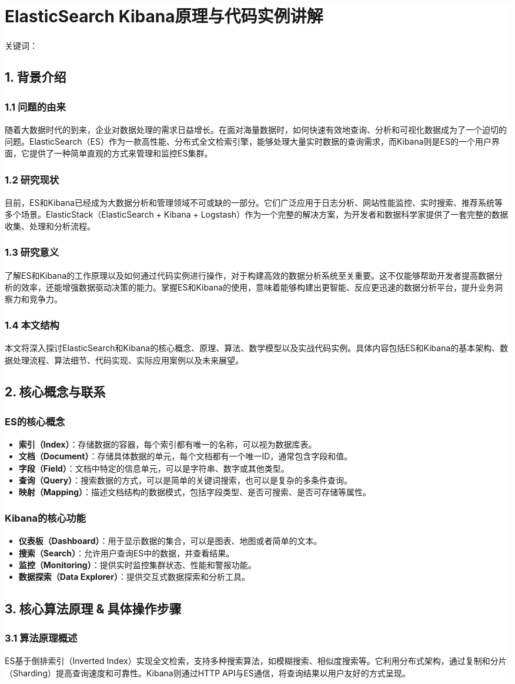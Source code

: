# ElasticSearch Kibana原理与代码实例讲解

关键词：

## 1. 背景介绍

### 1.1 问题的由来

随着大数据时代的到来，企业对数据处理的需求日益增长。在面对海量数据时，如何快速有效地查询、分析和可视化数据成为了一个迫切的问题。ElasticSearch（ES）作为一款高性能、分布式全文检索引擎，能够处理大量实时数据的查询需求，而Kibana则是ES的一个用户界面，它提供了一种简单直观的方式来管理和监控ES集群。

### 1.2 研究现状

目前，ES和Kibana已经成为大数据分析和管理领域不可或缺的一部分。它们广泛应用于日志分析、网站性能监控、实时搜索、推荐系统等多个场景。ElasticStack（ElasticSearch + Kibana + Logstash）作为一个完整的解决方案，为开发者和数据科学家提供了一套完整的数据收集、处理和分析流程。

### 1.3 研究意义

了解ES和Kibana的工作原理以及如何通过代码实例进行操作，对于构建高效的数据分析系统至关重要。这不仅能够帮助开发者提高数据分析的效率，还能增强数据驱动决策的能力。掌握ES和Kibana的使用，意味着能够构建出更智能、反应更迅速的数据分析平台，提升业务洞察力和竞争力。

### 1.4 本文结构

本文将深入探讨ElasticSearch和Kibana的核心概念、原理、算法、数学模型以及实战代码实例。具体内容包括ES和Kibana的基本架构、数据处理流程、算法细节、代码实现、实际应用案例以及未来展望。

## 2. 核心概念与联系

### ES的核心概念

- **索引（Index）**：存储数据的容器，每个索引都有唯一的名称，可以视为数据库表。
- **文档（Document）**：存储具体数据的单元，每个文档都有一个唯一ID，通常包含字段和值。
- **字段（Field）**：文档中特定的信息单元，可以是字符串、数字或其他类型。
- **查询（Query）**：搜索数据的方式，可以是简单的关键词搜索，也可以是复杂的多条件查询。
- **映射（Mapping）**：描述文档结构的数据模式，包括字段类型、是否可搜索、是否可存储等属性。

### Kibana的核心功能

- **仪表板（Dashboard）**：用于显示数据的集合，可以是图表、地图或者简单的文本。
- **搜索（Search）**：允许用户查询ES中的数据，并查看结果。
- **监控（Monitoring）**：提供实时监控集群状态、性能和警报功能。
- **数据探索（Data Explorer）**：提供交互式数据探索和分析工具。

## 3. 核心算法原理 & 具体操作步骤

### 3.1 算法原理概述

ES基于倒排索引（Inverted Index）实现全文检索，支持多种搜索算法，如模糊搜索、相似度搜索等。它利用分布式架构，通过复制和分片（Sharding）提高查询速度和可靠性。Kibana则通过HTTP API与ES通信，将查询结果以用户友好的方式呈现。
